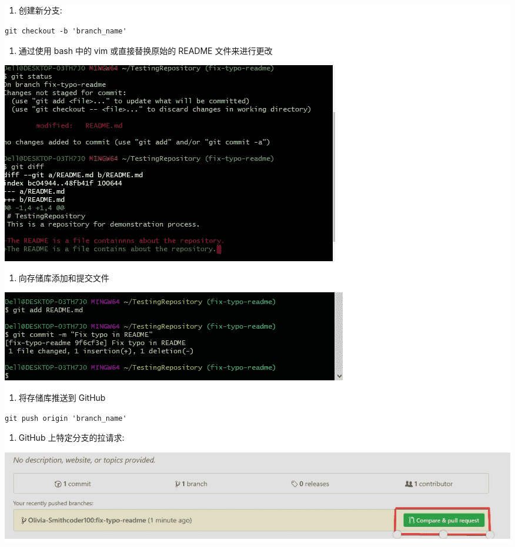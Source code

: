 1.  创建新分支:

```
git checkout -b 'branch_name'
```

1.  通过使用 bash 中的 vim 或直接替换原始的 README 文件来进行更改

![](img/8178523fa516353fb5d5f9086bcae7a5.png)

1.  向存储库添加和提交文件

![](img/8ab9d6d255a9b52abdc2e7552a31199f.png)

1.  将存储库推送到 GitHub

```
git push origin 'branch_name'
```

1.  GitHub 上特定分支的拉请求:

![](img/3b67bc03cae25f211b3afcef69c04d09.png)
